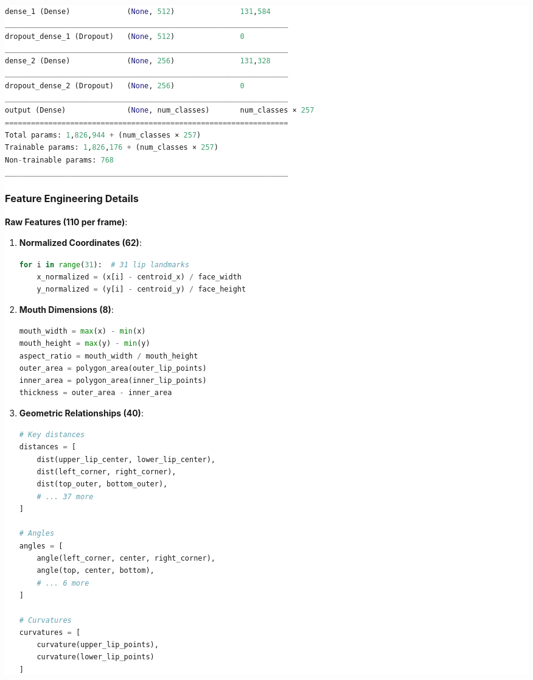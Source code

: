 ```python
dense_1 (Dense)             (None, 512)               131,584   
_________________________________________________________________
dropout_dense_1 (Dropout)   (None, 512)               0         
_________________________________________________________________
dense_2 (Dense)             (None, 256)               131,328   
_________________________________________________________________
dropout_dense_2 (Dropout)   (None, 256)               0         
_________________________________________________________________
output (Dense)              (None, num_classes)       num_classes × 257
=================================================================
Total params: 1,826,944 + (num_classes × 257)
Trainable params: 1,826,176 + (num_classes × 257)
Non-trainable params: 768
_________________________________________________________________
```

### **Feature Engineering Details**

**Raw Features (110 per frame)**:

1. **Normalized Coordinates (62)**:
   ```python
   for i in range(31):  # 31 lip landmarks
       x_normalized = (x[i] - centroid_x) / face_width
       y_normalized = (y[i] - centroid_y) / face_height
   ```

2. **Mouth Dimensions (8)**:
   ```python
   mouth_width = max(x) - min(x)
   mouth_height = max(y) - min(y)
   aspect_ratio = mouth_width / mouth_height
   outer_area = polygon_area(outer_lip_points)
   inner_area = polygon_area(inner_lip_points)
   thickness = outer_area - inner_area
   ```

3. **Geometric Relationships (40)**:
   ```python
   # Key distances
   distances = [
       dist(upper_lip_center, lower_lip_center),
       dist(left_corner, right_corner),
       dist(top_outer, bottom_outer),
       # ... 37 more
   ]
   
   # Angles
   angles = [
       angle(left_corner, center, right_corner),
       angle(top, center, bottom),
       # ... 6 more
   ]
   
   # Curvatures
   curvatures = [
       curvature(upper_lip_points),
       curvature(lower_lip_points)
   ]
   ```
